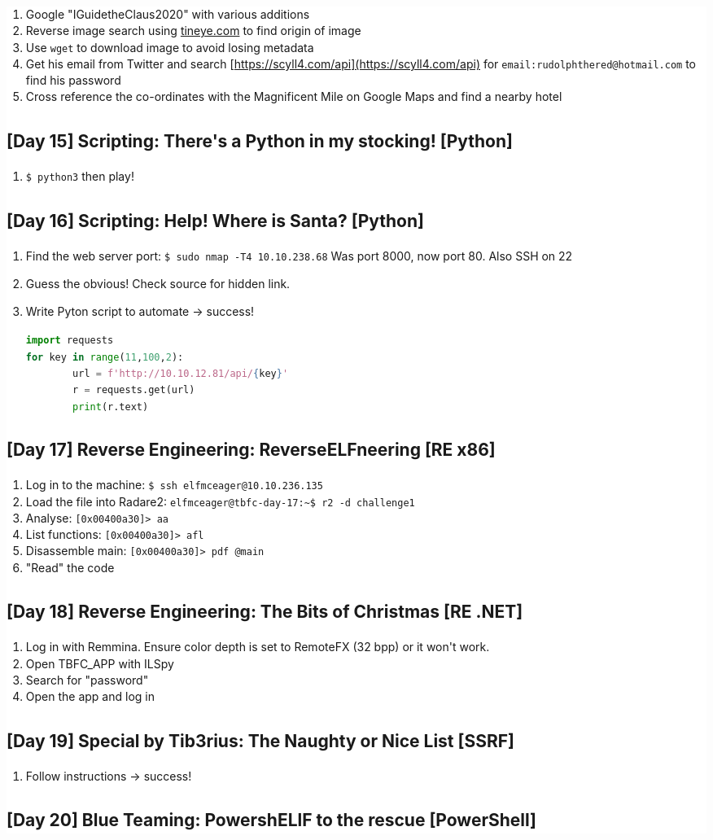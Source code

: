 1. Google "IGuidetheClaus2020" with various additions
2. Reverse image search using [tineye.com](http://tineye.com) to find origin of image
3. Use `wget` to download image to avoid losing metadata
4. Get his email from Twitter and search [https://scyll4.com/api](https://scyll4.com/api) for `email:rudolphthered@hotmail.com` to find his password
5. Cross reference the co-ordinates with the Magnificent Mile on Google Maps and find a nearby hotel

## [Day 15] Scripting: There's a Python in my stocking! [Python]

1. `$ python3` then play!

## [Day 16] Scripting: Help! Where is Santa?  [Python]

1. Find the web server port: `$ sudo nmap -T4 10.10.238.68`
Was port 8000, now port 80. Also SSH on 22
2. Guess the obvious! Check source for hidden link.
3. Write Pyton script to automate → success!

    ```python
    import requests
    for key in range(11,100,2):
            url = f'http://10.10.12.81/api/{key}'
            r = requests.get(url)
            print(r.text)
    ```

## [Day 17] Reverse Engineering: ReverseELFneering [RE x86]

1. Log in to the machine: `$ ssh elfmceager@10.10.236.135`
2. Load the file into Radare2: `elfmceager@tbfc-day-17:~$ r2 -d challenge1`
3. Analyse: `[0x00400a30]> aa`
4. List functions: `[0x00400a30]> afl`
5. Disassemble main: `[0x00400a30]> pdf @main`
6. "Read" the code

## [Day 18] Reverse Engineering: The Bits of Christmas [RE .NET]

1. Log in with Remmina. Ensure color depth is set to RemoteFX (32 bpp) or it won't work.
2. Open TBFC_APP with ILSpy
3. Search for "password"
4. Open the app and log in

## [Day 19] Special by Tib3rius: The Naughty or Nice List [SSRF]

1. Follow instructions → success!

## [Day 20] Blue Teaming: PowershELlF to the rescue [PowerShell]
